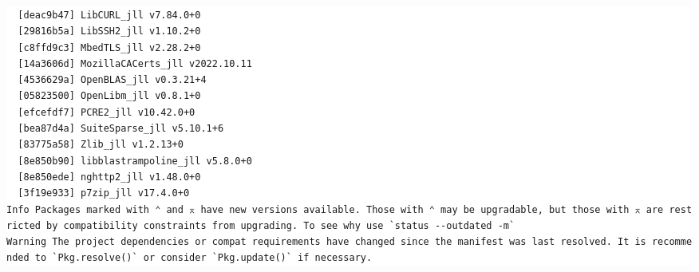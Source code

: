 ```
  [deac9b47] LibCURL_jll v7.84.0+0
  [29816b5a] LibSSH2_jll v1.10.2+0
  [c8ffd9c3] MbedTLS_jll v2.28.2+0
  [14a3606d] MozillaCACerts_jll v2022.10.11
  [4536629a] OpenBLAS_jll v0.3.21+4
  [05823500] OpenLibm_jll v0.8.1+0
  [efcefdf7] PCRE2_jll v10.42.0+0
  [bea87d4a] SuiteSparse_jll v5.10.1+6
  [83775a58] Zlib_jll v1.2.13+0
  [8e850b90] libblastrampoline_jll v5.8.0+0
  [8e850ede] nghttp2_jll v1.48.0+0
  [3f19e933] p7zip_jll v17.4.0+0
Info Packages marked with ⌃ and ⌅ have new versions available. Those with ⌃ may be upgradable, but those with ⌅ are restricted by compatibility constraints from upgrading. To see why use `status --outdated -m`
Warning The project dependencies or compat requirements have changed since the manifest was last resolved. It is recommended to `Pkg.resolve()` or consider `Pkg.update()` if necessary.
```

